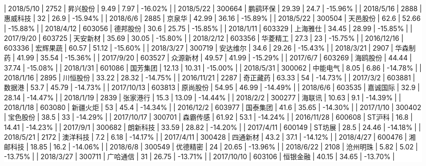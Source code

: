 | 2018/5/10  | 2752   | 昇兴股份 | 9.49   | 7.97   | -16.02% |
| 2018/5/22  | 300664 | 鹏鹞环保 | 29.39  | 24.7   | -15.96% |
| 2018/5/16  | 2888   | 惠威科技 | 32     | 26.9   | -15.94% |
| 2018/6/6   | 2885   | 京泉华   | 42.99  | 36.16  | -15.89% |
| 2018/5/22  | 300504 | 天邑股份 | 62.6   | 52.66  | -15.88% |
| 2018/4/12  | 603056 | 德邦股份 | 30.6   | 25.75  | -15.85% |
| 2018/1/11  | 603329 | 上海雅仕 | 34.45  | 28.99  | -15.85% |
| 2017/9/20  | 603725 | 天安新材 | 35.69  | 30.05  | -15.80% |
| 2018/2/12  | 603356 | 华菱精工 | 27.3   | 23     | -15.75% |
| 2016/12/16 | 603336 | 宏辉果蔬 | 60.57  | 51.12  | -15.60% |
| 2018/3/27  | 300719 | 安达维尔 | 34.6   | 29.26  | -15.43% |
| 2018/3/21  | 2907   | 华森制药 | 41.99  | 35.54  | -15.36% |
| 2017/9/20  | 603527 | 众源新材 | 49.57  | 41.99  | -15.29% |
| 2017/6/7   | 603269 | 海鸥股份 | 44.44  | 37.74  | -15.08% |
| 2018/1/31  | 601086 | 国芳集团 | 12.13  | 10.31  | -15.00% |
| 2018/5/31  | 300062 | 中能电气 | 8.05   | 6.86   | -14.78% |
| 2018/1/16  | 2895   | 川恒股份 | 33.22  | 28.32  | -14.75% |
| 2016/11/21 | 2287   | 奇正藏药 | 63.33  | 54     | -14.73% |
| 2017/3/2   | 603881 | 数据港   | 53.7   | 45.79  | -14.73% |
| 2017/10/13 | 603813 | 原尚股份 | 54.95  | 46.99  | -14.49% |
| 2018/6/6   | 603535 | 嘉诚国际 | 32.9   | 28.14  | -14.47% |
| 2018/1/19  | 2839   | 张家港行 | 15.3   | 13.09  | -14.44% |
| 2018/2/2   | 300277 | 海联讯   | 10.63  | 9.1    | -14.39% |
| 2018/1/18  | 603080 | 新疆火炬 | 53     | 45.4   | -14.34% |
| 2016/12/2  | 603977 | 国泰集团 | 41.6   | 35.65  | -14.30% |
| 2017/1/10  | 300402 | 宝色股份 | 38.5   | 33     | -14.29% |
| 2017/10/17 | 300701 | 森霸传感 | 61.92  | 53.1   | -14.24% |
| 2016/11/28 | 600608 | ST沪科   | 16.8   | 14.41  | -14.23% |
| 2017/9/1   | 300682 | 朗新科技 | 33.59  | 28.82  | -14.20% |
| 2017/4/11  | 600149 | ST坊展   | 28.5   | 24.46  | -14.18% |
| 2018/5/21  | 2172   | 澳洋科技 | 7.2    | 6.18   | -14.17% |
| 2017/4/11  | 300428 | 四通新材 | 43.2   | 37.1   | -14.12% |
| 2018/4/27  | 600476 | 湘邮科技 | 18.85  | 16.2   | -14.06% |
| 2018/6/8   | 300549 | 优德精密 | 24     | 20.65  | -13.96% |
| 2018/6/22  | 2108   | 沧州明珠 | 5.82   | 5.02   | -13.75% |
| 2018/3/27  | 300711 | 广哈通信 | 31     | 26.75  | -13.71% |
| 2017/10/10 | 603106 | 恒银金融 | 40.15  | 34.65  | -13.70% |